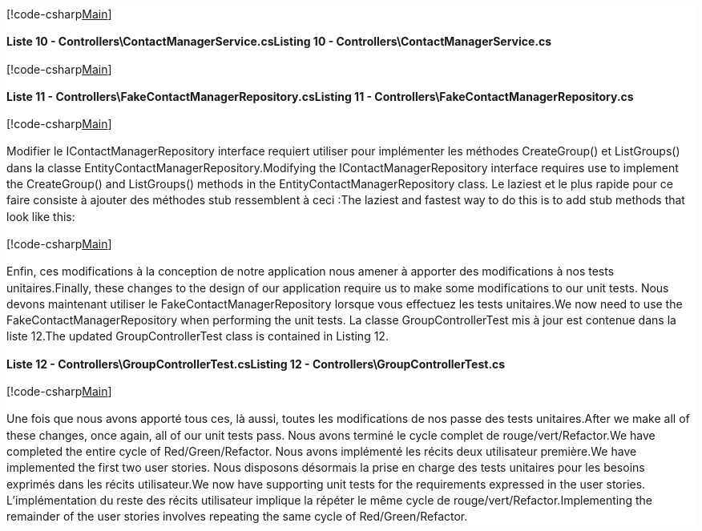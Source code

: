 [!code-csharp[Main](iteration-6-use-test-driven-development-cs/samples/sample9.cs)]

**<span data-ttu-id="8f0d6-278">Liste 10 - Controllers\ContactManagerService.cs</span><span class="sxs-lookup"><span data-stu-id="8f0d6-278">Listing 10 - Controllers\ContactManagerService.cs</span></span>**

[!code-csharp[Main](iteration-6-use-test-driven-development-cs/samples/sample10.cs)]

**<span data-ttu-id="8f0d6-279">Liste 11 - Controllers\FakeContactManagerRepository.cs</span><span class="sxs-lookup"><span data-stu-id="8f0d6-279">Listing 11 - Controllers\FakeContactManagerRepository.cs</span></span>**

[!code-csharp[Main](iteration-6-use-test-driven-development-cs/samples/sample11.cs)]

<span data-ttu-id="8f0d6-280">Modifier le IContactManagerRepository interface requiert utiliser pour implémenter les méthodes CreateGroup() et ListGroups() dans la classe EntityContactManagerRepository.</span><span class="sxs-lookup"><span data-stu-id="8f0d6-280">Modifying the IContactManagerRepository interface requires use to implement the CreateGroup() and ListGroups() methods in the EntityContactManagerRepository class.</span></span> <span data-ttu-id="8f0d6-281">Le laziest et le plus rapide pour ce faire consiste à ajouter des méthodes stub ressemblent à ceci :</span><span class="sxs-lookup"><span data-stu-id="8f0d6-281">The laziest and fastest way to do this is to add stub methods that look like this:</span></span>   

[!code-csharp[Main](iteration-6-use-test-driven-development-cs/samples/sample12.cs)]


<span data-ttu-id="8f0d6-282">Enfin, ces modifications à la conception de notre application nous amener à apporter des modifications à nos tests unitaires.</span><span class="sxs-lookup"><span data-stu-id="8f0d6-282">Finally, these changes to the design of our application require us to make some modifications to our unit tests.</span></span> <span data-ttu-id="8f0d6-283">Nous devons maintenant utiliser le FakeContactManagerRepository lorsque vous effectuez les tests unitaires.</span><span class="sxs-lookup"><span data-stu-id="8f0d6-283">We now need to use the FakeContactManagerRepository when performing the unit tests.</span></span> <span data-ttu-id="8f0d6-284">La classe GroupControllerTest mis à jour est contenue dans la liste 12.</span><span class="sxs-lookup"><span data-stu-id="8f0d6-284">The updated GroupControllerTest class is contained in Listing 12.</span></span>

**<span data-ttu-id="8f0d6-285">Liste 12 - Controllers\GroupControllerTest.cs</span><span class="sxs-lookup"><span data-stu-id="8f0d6-285">Listing 12 - Controllers\GroupControllerTest.cs</span></span>**

[!code-csharp[Main](iteration-6-use-test-driven-development-cs/samples/sample13.cs)]

<span data-ttu-id="8f0d6-286">Une fois que nous avons apporté tous ces, là aussi, toutes les modifications de nos passe des tests unitaires.</span><span class="sxs-lookup"><span data-stu-id="8f0d6-286">After we make all of these changes, once again, all of our unit tests pass.</span></span> <span data-ttu-id="8f0d6-287">Nous avons terminé le cycle complet de rouge/vert/Refactor.</span><span class="sxs-lookup"><span data-stu-id="8f0d6-287">We have completed the entire cycle of Red/Green/Refactor.</span></span> <span data-ttu-id="8f0d6-288">Nous avons implémenté les récits deux utilisateur première.</span><span class="sxs-lookup"><span data-stu-id="8f0d6-288">We have implemented the first two user stories.</span></span> <span data-ttu-id="8f0d6-289">Nous disposons désormais la prise en charge des tests unitaires pour les besoins exprimés dans les récits utilisateur.</span><span class="sxs-lookup"><span data-stu-id="8f0d6-289">We now have supporting unit tests for the requirements expressed in the user stories.</span></span> <span data-ttu-id="8f0d6-290">L’implémentation du reste des récits utilisateur implique la répéter le même cycle de rouge/vert/Refactor.</span><span class="sxs-lookup"><span data-stu-id="8f0d6-290">Implementing the remainder of the user stories involves repeating the same cycle of Red/Green/Refactor.</span></span>

